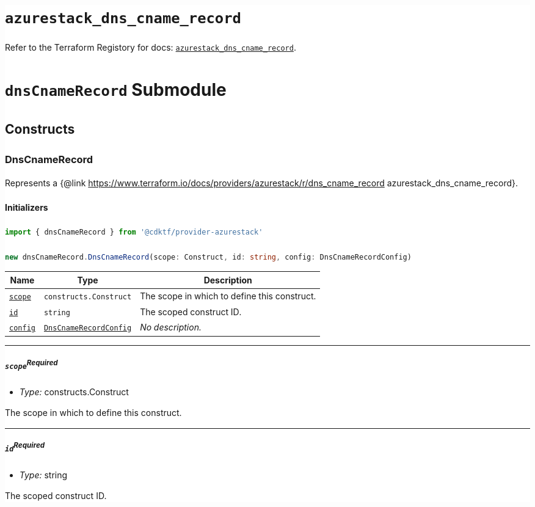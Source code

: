 # `azurestack_dns_cname_record`

Refer to the Terraform Registory for docs: [`azurestack_dns_cname_record`](https://www.terraform.io/docs/providers/azurestack/r/dns_cname_record).

# `dnsCnameRecord` Submodule <a name="`dnsCnameRecord` Submodule" id="@cdktf/provider-azurestack.dnsCnameRecord"></a>

## Constructs <a name="Constructs" id="Constructs"></a>

### DnsCnameRecord <a name="DnsCnameRecord" id="@cdktf/provider-azurestack.dnsCnameRecord.DnsCnameRecord"></a>

Represents a {@link https://www.terraform.io/docs/providers/azurestack/r/dns_cname_record azurestack_dns_cname_record}.

#### Initializers <a name="Initializers" id="@cdktf/provider-azurestack.dnsCnameRecord.DnsCnameRecord.Initializer"></a>

```typescript
import { dnsCnameRecord } from '@cdktf/provider-azurestack'

new dnsCnameRecord.DnsCnameRecord(scope: Construct, id: string, config: DnsCnameRecordConfig)
```

| **Name** | **Type** | **Description** |
| --- | --- | --- |
| <code><a href="#@cdktf/provider-azurestack.dnsCnameRecord.DnsCnameRecord.Initializer.parameter.scope">scope</a></code> | <code>constructs.Construct</code> | The scope in which to define this construct. |
| <code><a href="#@cdktf/provider-azurestack.dnsCnameRecord.DnsCnameRecord.Initializer.parameter.id">id</a></code> | <code>string</code> | The scoped construct ID. |
| <code><a href="#@cdktf/provider-azurestack.dnsCnameRecord.DnsCnameRecord.Initializer.parameter.config">config</a></code> | <code><a href="#@cdktf/provider-azurestack.dnsCnameRecord.DnsCnameRecordConfig">DnsCnameRecordConfig</a></code> | *No description.* |

---

##### `scope`<sup>Required</sup> <a name="scope" id="@cdktf/provider-azurestack.dnsCnameRecord.DnsCnameRecord.Initializer.parameter.scope"></a>

- *Type:* constructs.Construct

The scope in which to define this construct.

---

##### `id`<sup>Required</sup> <a name="id" id="@cdktf/provider-azurestack.dnsCnameRecord.DnsCnameRecord.Initializer.parameter.id"></a>

- *Type:* string

The scoped construct ID.
